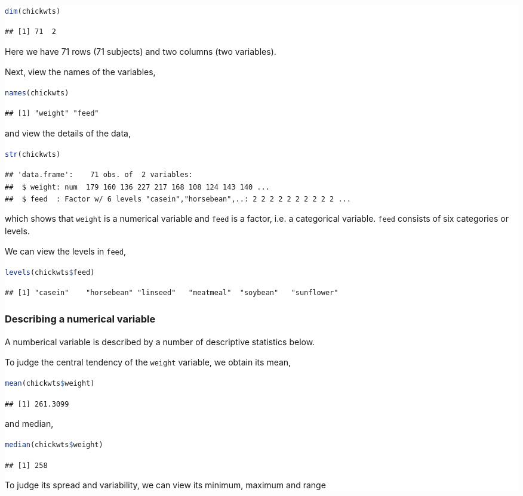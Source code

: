 ```r
dim(chickwts)
```

```
## [1] 71  2
```
Here we have 71 rows (71 subjects) and two columns (two variables).

Next, view the names of the variables,

```r
names(chickwts)
```

```
## [1] "weight" "feed"
```
and view the details of the data,

```r
str(chickwts)
```

```
## 'data.frame':	71 obs. of  2 variables:
##  $ weight: num  179 160 136 227 217 168 108 124 143 140 ...
##  $ feed  : Factor w/ 6 levels "casein","horsebean",..: 2 2 2 2 2 2 2 2 2 2 ...
```
which shows that `weight` is a numerical variable and `feed` is a factor, i.e. a categorical variable. `feed` consists of six categories or levels.

We can view the levels in `feed`,

```r
levels(chickwts$feed)
```

```
## [1] "casein"    "horsebean" "linseed"   "meatmeal"  "soybean"   "sunflower"
```

### Describing a numerical variable
A numberical variable is described by a number of descriptive statistics below.

To judge the central tendency of the `weight` variable, we obtain its mean,

```r
mean(chickwts$weight)
```

```
## [1] 261.3099
```
and median,

```r
median(chickwts$weight)
```

```
## [1] 258
```
To judge its spread and variability, we can view its minimum, maximum and range
